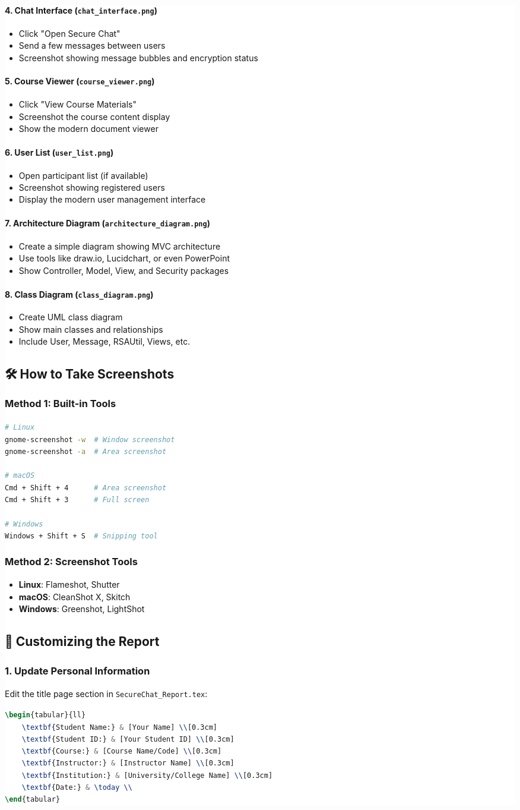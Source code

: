 #### 4. **Chat Interface** (`chat_interface.png`)
- Click "Open Secure Chat"
- Send a few messages between users
- Screenshot showing message bubbles and encryption status

#### 5. **Course Viewer** (`course_viewer.png`)
- Click "View Course Materials"
- Screenshot the course content display
- Show the modern document viewer

#### 6. **User List** (`user_list.png`)
- Open participant list (if available)
- Screenshot showing registered users
- Display the modern user management interface

#### 7. **Architecture Diagram** (`architecture_diagram.png`)
- Create a simple diagram showing MVC architecture
- Use tools like draw.io, Lucidchart, or even PowerPoint
- Show Controller, Model, View, and Security packages

#### 8. **Class Diagram** (`class_diagram.png`)
- Create UML class diagram
- Show main classes and relationships
- Include User, Message, RSAUtil, Views, etc.

## 🛠️ How to Take Screenshots

### **Method 1: Built-in Tools**
```bash
# Linux
gnome-screenshot -w  # Window screenshot
gnome-screenshot -a  # Area screenshot

# macOS
Cmd + Shift + 4      # Area screenshot
Cmd + Shift + 3      # Full screen

# Windows
Windows + Shift + S  # Snipping tool
```

### **Method 2: Screenshot Tools**
- **Linux**: Flameshot, Shutter
- **macOS**: CleanShot X, Skitch
- **Windows**: Greenshot, LightShot

## 📝 Customizing the Report

### **1. Update Personal Information**
Edit the title page section in `SecureChat_Report.tex`:
```latex
\begin{tabular}{ll}
    \textbf{Student Name:} & [Your Name] \\[0.3cm]
    \textbf{Student ID:} & [Your Student ID] \\[0.3cm]
    \textbf{Course:} & [Course Name/Code] \\[0.3cm]
    \textbf{Instructor:} & [Instructor Name] \\[0.3cm]
    \textbf{Institution:} & [University/College Name] \\[0.3cm]
    \textbf{Date:} & \today \\
\end{tabular}
```
